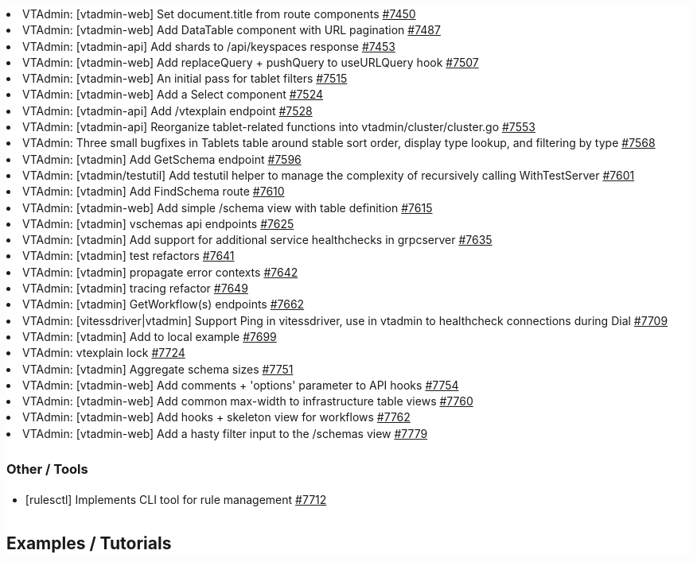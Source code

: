 <li>VTAdmin: [vtadmin-web] Set document.title from route components <a class="issue-link js-issue-link" href="https://github.com/vitessio/vitess/pull/7450">#7450</a></li>
<li>VTAdmin: [vtadmin-web] Add DataTable component with URL pagination <a class="issue-link js-issue-link" href="https://github.com/vitessio/vitess/pull/7487">#7487</a></li>
<li>VTAdmin: [vtadmin-api] Add shards to /api/keyspaces response <a class="issue-link js-issue-link" href="https://github.com/vitessio/vitess/pull/7453">#7453</a></li>
<li>VTAdmin: [vtadmin-web] Add replaceQuery + pushQuery to useURLQuery hook <a class="issue-link js-issue-link" href="https://github.com/vitessio/vitess/pull/7507">#7507</a></li>
<li>VTAdmin: [vtadmin-web] An initial pass for tablet filters <a class="issue-link js-issue-link" href="https://github.com/vitessio/vitess/pull/7515">#7515</a></li>
<li>VTAdmin: [vtadmin-web] Add a Select component <a class="issue-link js-issue-link" href="https://github.com/vitessio/vitess/pull/7524">#7524</a></li>
<li>VTAdmin: [vtadmin-api] Add /vtexplain endpoint <a class="issue-link js-issue-link" href="https://github.com/vitessio/vitess/pull/7528">#7528</a></li>
<li>VTAdmin: [vtadmin-api] Reorganize tablet-related functions into vtadmin/cluster/cluster.go <a class="issue-link js-issue-link" href="https://github.com/vitessio/vitess/pull/7553">#7553</a></li>
<li>VTAdmin: Three small bugfixes in Tablets table around stable sort order, display type lookup, and filtering by type <a class="issue-link js-issue-link" href="https://github.com/vitessio/vitess/pull/7568">#7568</a></li>
<li>VTAdmin: [vtadmin] Add GetSchema endpoint <a class="issue-link js-issue-link" href="https://github.com/vitessio/vitess/pull/7596">#7596</a></li>
<li>VTAdmin: [vtadmin/testutil] Add testutil helper to manage the complexity of recursively calling WithTestServer <a class="issue-link js-issue-link" href="https://github.com/vitessio/vitess/pull/7601">#7601</a></li>
<li>VTAdmin: [vtadmin] Add FindSchema route <a class="issue-link js-issue-link" href="https://github.com/vitessio/vitess/pull/7610">#7610</a></li>
<li>VTAdmin: [vtadmin-web] Add simple /schema view with table definition <a class="issue-link js-issue-link" href="https://github.com/vitessio/vitess/pull/7615">#7615</a></li>
<li>VTAdmin: [vtadmin] vschemas api endpoints <a class="issue-link js-issue-link" href="https://github.com/vitessio/vitess/pull/7625">#7625</a></li>
<li>VTAdmin: [vtadmin] Add support for additional service healthchecks in grpcserver <a class="issue-link js-issue-link" href="https://github.com/vitessio/vitess/pull/7635">#7635</a></li>
<li>VTAdmin: [vtadmin] test refactors <a class="issue-link js-issue-link" href="https://github.com/vitessio/vitess/pull/7641">#7641</a></li>
<li>VTAdmin: [vtadmin] propagate error contexts <a class="issue-link js-issue-link" href="https://github.com/vitessio/vitess/pull/7642">#7642</a></li>
<li>VTAdmin: [vtadmin] tracing refactor <a class="issue-link js-issue-link" href="https://github.com/vitessio/vitess/pull/7649">#7649</a></li>
<li>VTAdmin: [vtadmin] GetWorkflow(s) endpoints <a class="issue-link js-issue-link" href="https://github.com/vitessio/vitess/pull/7662">#7662</a></li>
<li>VTAdmin: [vitessdriver|vtadmin] Support Ping in vitessdriver, use in vtadmin to healthcheck connections during Dial <a class="issue-link js-issue-link" href="https://github.com/vitessio/vitess/pull/7709">#7709</a></li>
<li>VTAdmin: [vtadmin]  Add to local example <a class="issue-link js-issue-link" href="https://github.com/vitessio/vitess/pull/7699">#7699</a></li>
<li>VTAdmin: vtexplain lock <a class="issue-link js-issue-link" href="https://github.com/vitessio/vitess/pull/7724">#7724</a></li>
<li>VTAdmin: [vtadmin] Aggregate schema sizes <a class="issue-link js-issue-link" href="https://github.com/vitessio/vitess/pull/7751">#7751</a></li>
<li>VTAdmin: [vtadmin-web] Add comments + 'options' parameter to API hooks <a class="issue-link js-issue-link" href="https://github.com/vitessio/vitess/pull/7754">#7754</a></li>
<li>VTAdmin: [vtadmin-web] Add common max-width to infrastructure table views <a class="issue-link js-issue-link" href="https://github.com/vitessio/vitess/pull/7760">#7760</a></li>
<li>VTAdmin: [vtadmin-web] Add hooks + skeleton view for workflows <a class="issue-link js-issue-link" href="https://github.com/vitessio/vitess/pull/7762">#7762</a></li>
<li>VTAdmin: [vtadmin-web] Add a hasty filter input to the /schemas view <a class="issue-link js-issue-link" href="https://github.com/vitessio/vitess/pull/7779">#7779</a></li>
</ul>
<h3>Other / Tools</h3>
<ul>
<li>[rulesctl] Implements CLI tool for rule management <a class="issue-link js-issue-link" href="https://github.com/vitessio/vitess/pull/7712">#7712</a></li>
</ul>
<h2>Examples / Tutorials</h2>